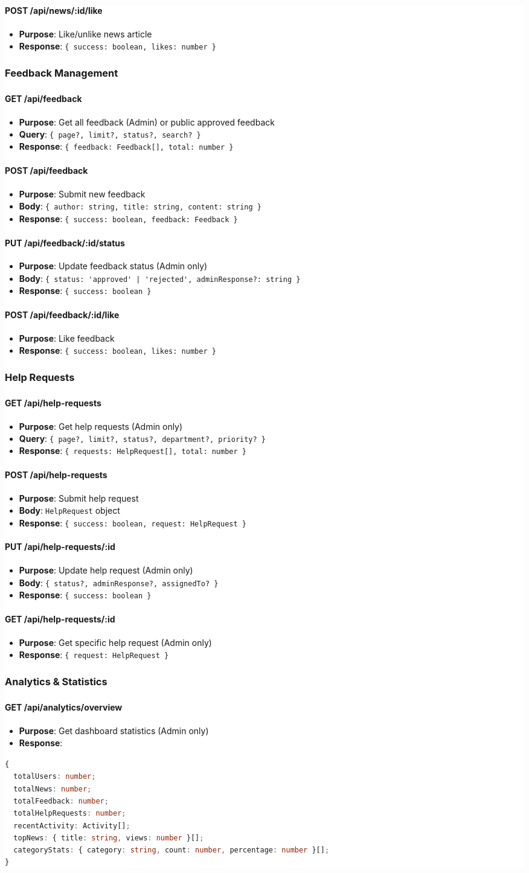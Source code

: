 #### POST /api/news/:id/like
- **Purpose**: Like/unlike news article
- **Response**: `{ success: boolean, likes: number }`

### Feedback Management

#### GET /api/feedback
- **Purpose**: Get all feedback (Admin) or public approved feedback
- **Query**: `{ page?, limit?, status?, search? }`
- **Response**: `{ feedback: Feedback[], total: number }`

#### POST /api/feedback
- **Purpose**: Submit new feedback
- **Body**: `{ author: string, title: string, content: string }`
- **Response**: `{ success: boolean, feedback: Feedback }`

#### PUT /api/feedback/:id/status
- **Purpose**: Update feedback status (Admin only)
- **Body**: `{ status: 'approved' | 'rejected', adminResponse?: string }`
- **Response**: `{ success: boolean }`

#### POST /api/feedback/:id/like
- **Purpose**: Like feedback
- **Response**: `{ success: boolean, likes: number }`

### Help Requests

#### GET /api/help-requests
- **Purpose**: Get help requests (Admin only)
- **Query**: `{ page?, limit?, status?, department?, priority? }`
- **Response**: `{ requests: HelpRequest[], total: number }`

#### POST /api/help-requests
- **Purpose**: Submit help request
- **Body**: `HelpRequest` object
- **Response**: `{ success: boolean, request: HelpRequest }`

#### PUT /api/help-requests/:id
- **Purpose**: Update help request (Admin only)
- **Body**: `{ status?, adminResponse?, assignedTo? }`
- **Response**: `{ success: boolean }`

#### GET /api/help-requests/:id
- **Purpose**: Get specific help request (Admin only)
- **Response**: `{ request: HelpRequest }`

### Analytics & Statistics

#### GET /api/analytics/overview
- **Purpose**: Get dashboard statistics (Admin only)
- **Response**: 
```typescript
{
  totalUsers: number;
  totalNews: number;
  totalFeedback: number;
  totalHelpRequests: number;
  recentActivity: Activity[];
  topNews: { title: string, views: number }[];
  categoryStats: { category: string, count: number, percentage: number }[];
}
```

